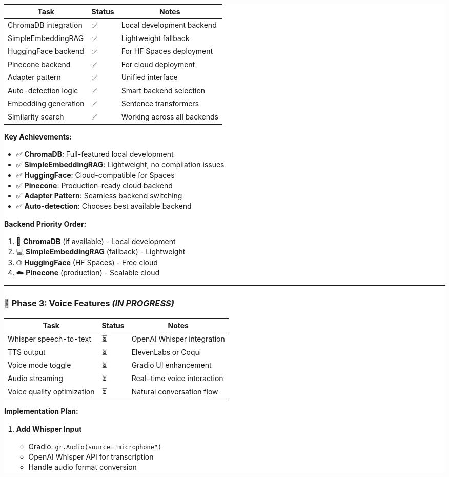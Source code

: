 | Task                 | Status | Notes                       |
| -------------------- | ------ | --------------------------- |
| ChromaDB integration | ✅     | Local development backend   |
| SimpleEmbeddingRAG   | ✅     | Lightweight fallback        |
| HuggingFace backend  | ✅     | For HF Spaces deployment    |
| Pinecone backend     | ✅     | For cloud deployment        |
| Adapter pattern      | ✅     | Unified interface           |
| Auto-detection logic | ✅     | Smart backend selection     |
| Embedding generation | ✅     | Sentence transformers       |
| Similarity search    | ✅     | Working across all backends |

**Key Achievements:**

- ✅ **ChromaDB**: Full-featured local development
- ✅ **SimpleEmbeddingRAG**: Lightweight, no compilation issues
- ✅ **HuggingFace**: Cloud-compatible for Spaces
- ✅ **Pinecone**: Production-ready cloud backend
- ✅ **Adapter Pattern**: Seamless backend switching
- ✅ **Auto-detection**: Chooses best available backend

**Backend Priority Order:**

1. 🎨 **ChromaDB** (if available) - Local development
2. 💻 **SimpleEmbeddingRAG** (fallback) - Lightweight
3. 🌐 **HuggingFace** (HF Spaces) - Free cloud
4. ☁️ **Pinecone** (production) - Scalable cloud

---

### 🎤 **Phase 3: Voice Features** _(IN PROGRESS)_

| Task                       | Status | Notes                       |
| -------------------------- | ------ | --------------------------- |
| Whisper speech-to-text     | ⏳     | OpenAI Whisper integration  |
| TTS output                 | ⏳     | ElevenLabs or Coqui         |
| Voice mode toggle          | ⏳     | Gradio UI enhancement       |
| Audio streaming            | ⏳     | Real-time voice interaction |
| Voice quality optimization | ⏳     | Natural conversation flow   |

**Implementation Plan:**

1. **Add Whisper Input**

   - Gradio: `gr.Audio(source="microphone")`
   - OpenAI Whisper API for transcription
   - Handle audio format conversion
